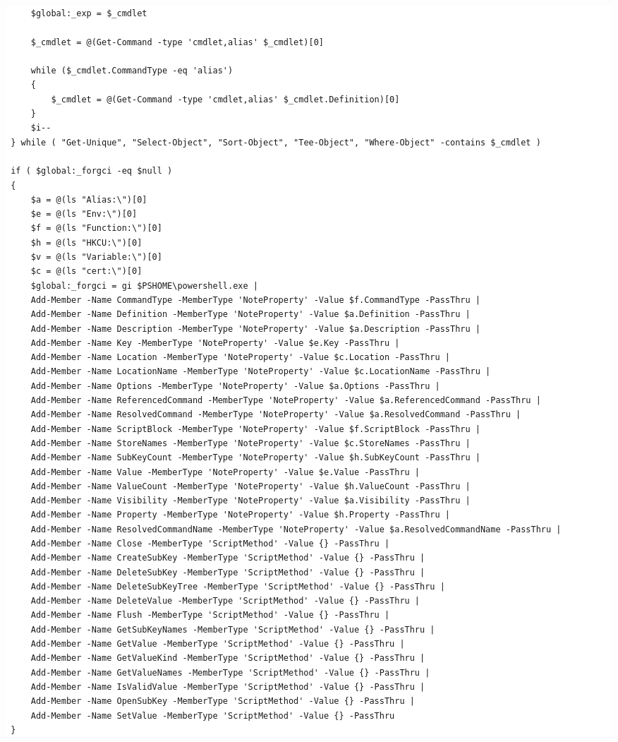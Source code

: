          $global:_exp = $_cmdlet
 
         $_cmdlet = @(Get-Command -type 'cmdlet,alias' $_cmdlet)[0]
 
         while ($_cmdlet.CommandType -eq 'alias')
         {
             $_cmdlet = @(Get-Command -type 'cmdlet,alias' $_cmdlet.Definition)[0]
         }
         $i--
     } while ( "Get-Unique", "Select-Object", "Sort-Object", "Tee-Object", "Where-Object" -contains $_cmdlet )
 
     if ( $global:_forgci -eq $null )
     {
         $a = @(ls "Alias:\")[0]
         $e = @(ls "Env:\")[0]
         $f = @(ls "Function:\")[0]
         $h = @(ls "HKCU:\")[0]
         $v = @(ls "Variable:\")[0]
         $c = @(ls "cert:\")[0]
         $global:_forgci = gi $PSHOME\powershell.exe |
         Add-Member -Name CommandType -MemberType 'NoteProperty' -Value $f.CommandType -PassThru |
         Add-Member -Name Definition -MemberType 'NoteProperty' -Value $a.Definition -PassThru |
         Add-Member -Name Description -MemberType 'NoteProperty' -Value $a.Description -PassThru |
         Add-Member -Name Key -MemberType 'NoteProperty' -Value $e.Key -PassThru |
         Add-Member -Name Location -MemberType 'NoteProperty' -Value $c.Location -PassThru |
         Add-Member -Name LocationName -MemberType 'NoteProperty' -Value $c.LocationName -PassThru |
         Add-Member -Name Options -MemberType 'NoteProperty' -Value $a.Options -PassThru |
         Add-Member -Name ReferencedCommand -MemberType 'NoteProperty' -Value $a.ReferencedCommand -PassThru |
         Add-Member -Name ResolvedCommand -MemberType 'NoteProperty' -Value $a.ResolvedCommand -PassThru |
         Add-Member -Name ScriptBlock -MemberType 'NoteProperty' -Value $f.ScriptBlock -PassThru |
         Add-Member -Name StoreNames -MemberType 'NoteProperty' -Value $c.StoreNames -PassThru |
         Add-Member -Name SubKeyCount -MemberType 'NoteProperty' -Value $h.SubKeyCount -PassThru |
         Add-Member -Name Value -MemberType 'NoteProperty' -Value $e.Value -PassThru |
         Add-Member -Name ValueCount -MemberType 'NoteProperty' -Value $h.ValueCount -PassThru |
         Add-Member -Name Visibility -MemberType 'NoteProperty' -Value $a.Visibility -PassThru |
         Add-Member -Name Property -MemberType 'NoteProperty' -Value $h.Property -PassThru |
         Add-Member -Name ResolvedCommandName -MemberType 'NoteProperty' -Value $a.ResolvedCommandName -PassThru |
         Add-Member -Name Close -MemberType 'ScriptMethod' -Value {} -PassThru |
         Add-Member -Name CreateSubKey -MemberType 'ScriptMethod' -Value {} -PassThru |
         Add-Member -Name DeleteSubKey -MemberType 'ScriptMethod' -Value {} -PassThru |
         Add-Member -Name DeleteSubKeyTree -MemberType 'ScriptMethod' -Value {} -PassThru |
         Add-Member -Name DeleteValue -MemberType 'ScriptMethod' -Value {} -PassThru |
         Add-Member -Name Flush -MemberType 'ScriptMethod' -Value {} -PassThru |
         Add-Member -Name GetSubKeyNames -MemberType 'ScriptMethod' -Value {} -PassThru |
         Add-Member -Name GetValue -MemberType 'ScriptMethod' -Value {} -PassThru |
         Add-Member -Name GetValueKind -MemberType 'ScriptMethod' -Value {} -PassThru |
         Add-Member -Name GetValueNames -MemberType 'ScriptMethod' -Value {} -PassThru |
         Add-Member -Name IsValidValue -MemberType 'ScriptMethod' -Value {} -PassThru |
         Add-Member -Name OpenSubKey -MemberType 'ScriptMethod' -Value {} -PassThru |
         Add-Member -Name SetValue -MemberType 'ScriptMethod' -Value {} -PassThru
     }
 